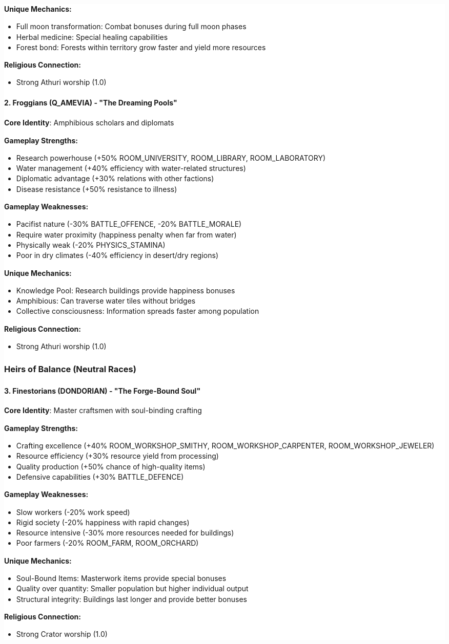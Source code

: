 **Unique Mechanics:**
- Full moon transformation: Combat bonuses during full moon phases
- Herbal medicine: Special healing capabilities
- Forest bond: Forests within territory grow faster and yield more resources

**Religious Connection:**
- Strong Athuri worship (1.0)

#### 2. Froggians (Q_AMEVIA) - "The Dreaming Pools"

**Core Identity**: Amphibious scholars and diplomats

**Gameplay Strengths:**
- Research powerhouse (+50% ROOM_UNIVERSITY, ROOM_LIBRARY, ROOM_LABORATORY)
- Water management (+40% efficiency with water-related structures)
- Diplomatic advantage (+30% relations with other factions)
- Disease resistance (+50% resistance to illness)

**Gameplay Weaknesses:**
- Pacifist nature (-30% BATTLE_OFFENCE, -20% BATTLE_MORALE)
- Require water proximity (happiness penalty when far from water)
- Physically weak (-20% PHYSICS_STAMINA)
- Poor in dry climates (-40% efficiency in desert/dry regions)

**Unique Mechanics:**
- Knowledge Pool: Research buildings provide happiness bonuses
- Amphibious: Can traverse water tiles without bridges
- Collective consciousness: Information spreads faster among population

**Religious Connection:**
- Strong Athuri worship (1.0)

### Heirs of Balance (Neutral Races)

#### 3. Finestorians (DONDORIAN) - "The Forge-Bound Soul"

**Core Identity**: Master craftsmen with soul-binding crafting

**Gameplay Strengths:**
- Crafting excellence (+40% ROOM_WORKSHOP_SMITHY, ROOM_WORKSHOP_CARPENTER, ROOM_WORKSHOP_JEWELER)
- Resource efficiency (+30% resource yield from processing)
- Quality production (+50% chance of high-quality items)
- Defensive capabilities (+30% BATTLE_DEFENCE)

**Gameplay Weaknesses:**
- Slow workers (-20% work speed)
- Rigid society (-20% happiness with rapid changes)
- Resource intensive (-30% more resources needed for buildings)
- Poor farmers (-20% ROOM_FARM, ROOM_ORCHARD)

**Unique Mechanics:**
- Soul-Bound Items: Masterwork items provide special bonuses
- Quality over quantity: Smaller population but higher individual output
- Structural integrity: Buildings last longer and provide better bonuses

**Religious Connection:**
- Strong Crator worship (1.0)
